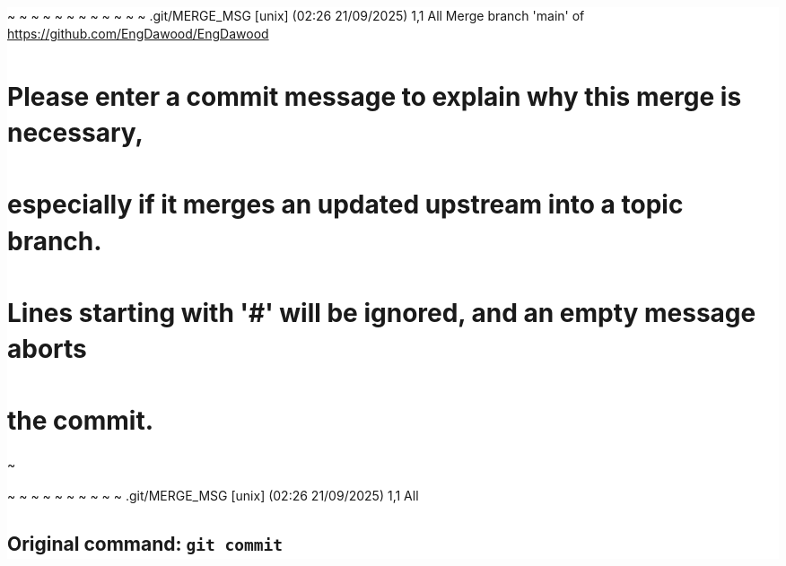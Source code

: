 ~                                                                                                     ~                                                                                                     ~                                                                                                     ~                                                                                                     ~                                                                                                     ~                                                                                                     ~                                                                                                     ~                                                                                                     ~                                                                                                     ~                                                                                                     ~                                                                                                     ~                                                                                                     .git/MERGE_MSG [unix] (02:26 21/09/2025)                                                       1,1 All
Merge branch 'main' of https://github.com/EngDawood/EngDawood
# Please enter a commit message to explain why this merge is necessary,
# especially if it merges an updated upstream into a topic branch.
#
# Lines starting with '#' will be ignored, and an empty message aborts
# the commit.
~                                                                                                     











~                                                                                                     ~                                                                                                     ~                                                                                                     ~                                                                                                     ~                                                                                                     ~                                                                                                     ~                                                                                                     ~                                                                                                     ~                                                                                                     ~                                                                                                     .git/MERGE_MSG [unix] (02:26 21/09/2025)                                                       1,1 All
## Original command: `git commit`
